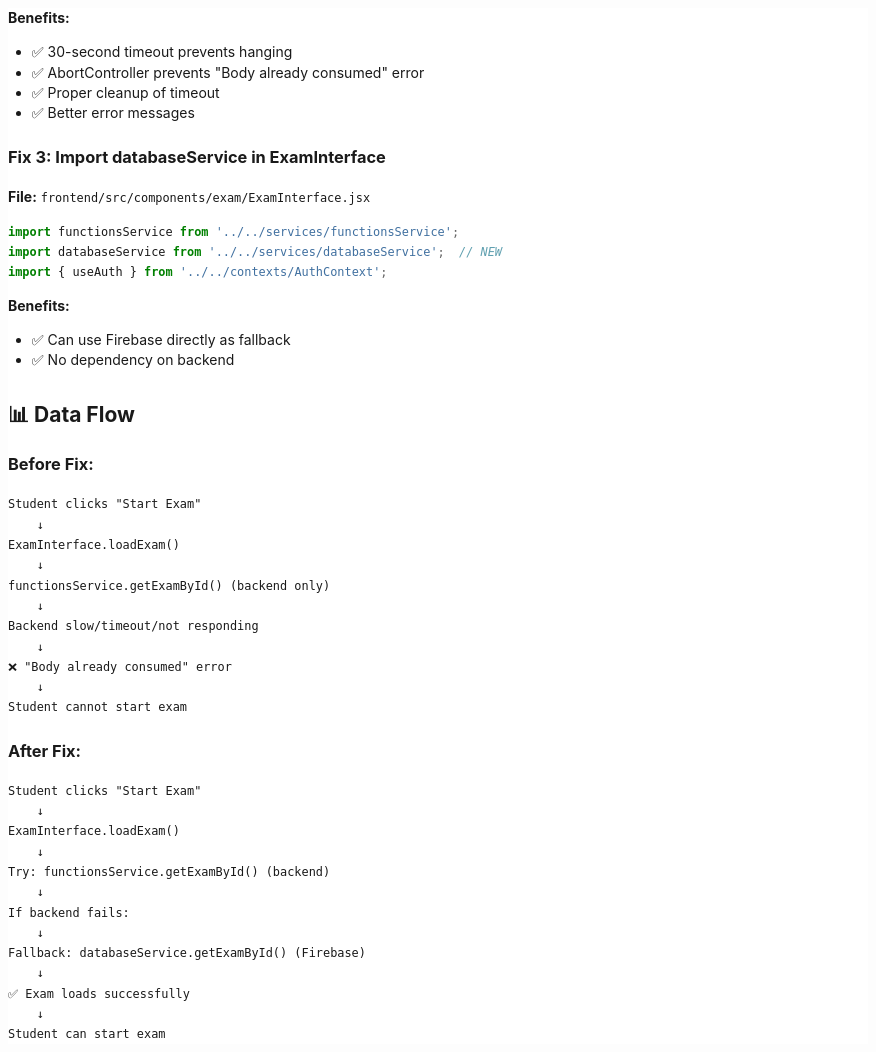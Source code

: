 **Benefits:**
- ✅ 30-second timeout prevents hanging
- ✅ AbortController prevents "Body already consumed" error
- ✅ Proper cleanup of timeout
- ✅ Better error messages

### Fix 3: Import databaseService in ExamInterface

**File:** `frontend/src/components/exam/ExamInterface.jsx`

```javascript
import functionsService from '../../services/functionsService';
import databaseService from '../../services/databaseService';  // NEW
import { useAuth } from '../../contexts/AuthContext';
```

**Benefits:**
- ✅ Can use Firebase directly as fallback
- ✅ No dependency on backend

## 📊 Data Flow

### Before Fix:
```
Student clicks "Start Exam"
    ↓
ExamInterface.loadExam()
    ↓
functionsService.getExamById() (backend only)
    ↓
Backend slow/timeout/not responding
    ↓
❌ "Body already consumed" error
    ↓
Student cannot start exam
```

### After Fix:
```
Student clicks "Start Exam"
    ↓
ExamInterface.loadExam()
    ↓
Try: functionsService.getExamById() (backend)
    ↓
If backend fails:
    ↓
Fallback: databaseService.getExamById() (Firebase)
    ↓
✅ Exam loads successfully
    ↓
Student can start exam
```
